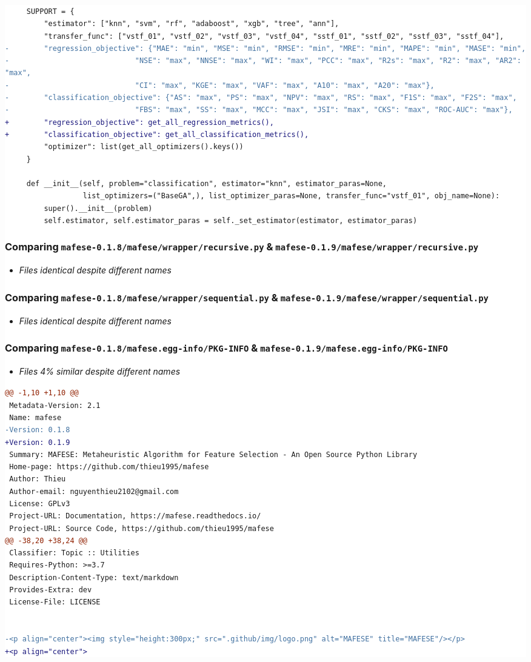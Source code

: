 ```diff
     SUPPORT = {
         "estimator": ["knn", "svm", "rf", "adaboost", "xgb", "tree", "ann"],
         "transfer_func": ["vstf_01", "vstf_02", "vstf_03", "vstf_04", "sstf_01", "sstf_02", "sstf_03", "sstf_04"],
-        "regression_objective": {"MAE": "min", "MSE": "min", "RMSE": "min", "MRE": "min", "MAPE": "min", "MASE": "min",
-                             "NSE": "max", "NNSE": "max", "WI": "max", "PCC": "max", "R2s": "max", "R2": "max", "AR2": "max",
-                             "CI": "max", "KGE": "max", "VAF": "max", "A10": "max", "A20": "max"},
-        "classification_objective": {"AS": "max", "PS": "max", "NPV": "max", "RS": "max", "F1S": "max", "F2S": "max",
-                             "FBS": "max", "SS": "max", "MCC": "max", "JSI": "max", "CKS": "max", "ROC-AUC": "max"},
+        "regression_objective": get_all_regression_metrics(),
+        "classification_objective": get_all_classification_metrics(),
         "optimizer": list(get_all_optimizers().keys())
     }
 
     def __init__(self, problem="classification", estimator="knn", estimator_paras=None,
                  list_optimizers=("BaseGA",), list_optimizer_paras=None, transfer_func="vstf_01", obj_name=None):
         super().__init__(problem)
         self.estimator, self.estimator_paras = self._set_estimator(estimator, estimator_paras)
```

### Comparing `mafese-0.1.8/mafese/wrapper/recursive.py` & `mafese-0.1.9/mafese/wrapper/recursive.py`

 * *Files identical despite different names*

### Comparing `mafese-0.1.8/mafese/wrapper/sequential.py` & `mafese-0.1.9/mafese/wrapper/sequential.py`

 * *Files identical despite different names*

### Comparing `mafese-0.1.8/mafese.egg-info/PKG-INFO` & `mafese-0.1.9/mafese.egg-info/PKG-INFO`

 * *Files 4% similar despite different names*

```diff
@@ -1,10 +1,10 @@
 Metadata-Version: 2.1
 Name: mafese
-Version: 0.1.8
+Version: 0.1.9
 Summary: MAFESE: Metaheuristic Algorithm for Feature Selection - An Open Source Python Library
 Home-page: https://github.com/thieu1995/mafese
 Author: Thieu
 Author-email: nguyenthieu2102@gmail.com
 License: GPLv3
 Project-URL: Documentation, https://mafese.readthedocs.io/
 Project-URL: Source Code, https://github.com/thieu1995/mafese
@@ -38,20 +38,24 @@
 Classifier: Topic :: Utilities
 Requires-Python: >=3.7
 Description-Content-Type: text/markdown
 Provides-Extra: dev
 License-File: LICENSE
 
 
-<p align="center"><img style="height:300px;" src=".github/img/logo.png" alt="MAFESE" title="MAFESE"/></p>
+<p align="center">
```